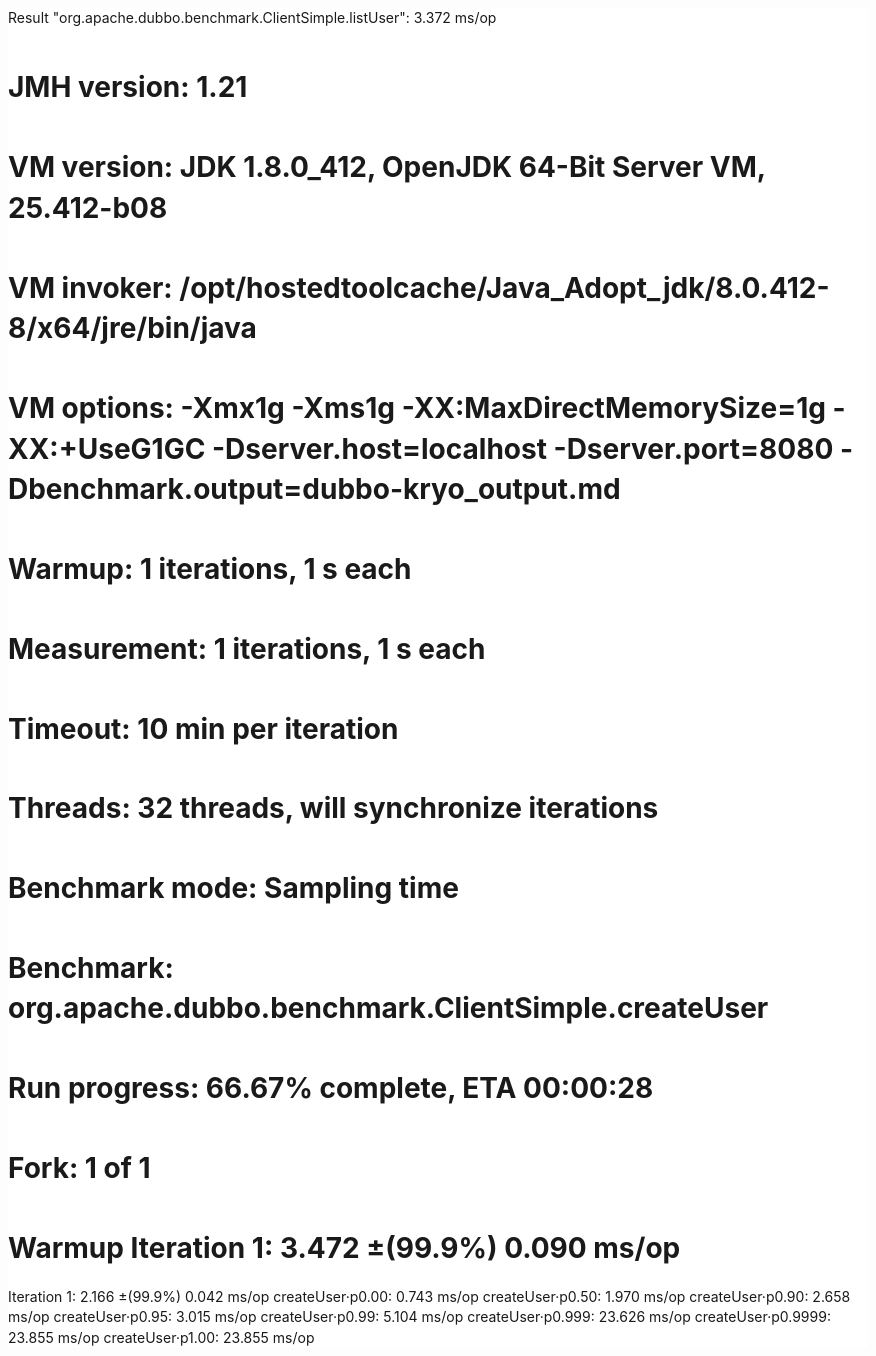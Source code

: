 
Result "org.apache.dubbo.benchmark.ClientSimple.listUser":
  3.372 ms/op


# JMH version: 1.21
# VM version: JDK 1.8.0_412, OpenJDK 64-Bit Server VM, 25.412-b08
# VM invoker: /opt/hostedtoolcache/Java_Adopt_jdk/8.0.412-8/x64/jre/bin/java
# VM options: -Xmx1g -Xms1g -XX:MaxDirectMemorySize=1g -XX:+UseG1GC -Dserver.host=localhost -Dserver.port=8080 -Dbenchmark.output=dubbo-kryo_output.md
# Warmup: 1 iterations, 1 s each
# Measurement: 1 iterations, 1 s each
# Timeout: 10 min per iteration
# Threads: 32 threads, will synchronize iterations
# Benchmark mode: Sampling time
# Benchmark: org.apache.dubbo.benchmark.ClientSimple.createUser

# Run progress: 66.67% complete, ETA 00:00:28
# Fork: 1 of 1
# Warmup Iteration   1: 3.472 ±(99.9%) 0.090 ms/op
Iteration   1: 2.166 ±(99.9%) 0.042 ms/op
                 createUser·p0.00:   0.743 ms/op
                 createUser·p0.50:   1.970 ms/op
                 createUser·p0.90:   2.658 ms/op
                 createUser·p0.95:   3.015 ms/op
                 createUser·p0.99:   5.104 ms/op
                 createUser·p0.999:  23.626 ms/op
                 createUser·p0.9999: 23.855 ms/op
                 createUser·p1.00:   23.855 ms/op
